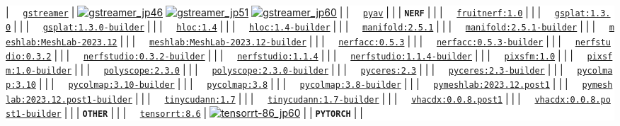 | &nbsp;&nbsp;&nbsp; [`gstreamer`](/packages/multimedia/gstreamer) | [![`gstreamer_jp46`](https://img.shields.io/github/actions/workflow/status/dusty-nv/jetson-containers/gstreamer_jp46.yml?label=gstreamer:jp46)](https://github.com/dusty-nv/jetson-containers/actions/workflows/gstreamer_jp46.yml) [![`gstreamer_jp51`](https://img.shields.io/github/actions/workflow/status/dusty-nv/jetson-containers/gstreamer_jp51.yml?label=gstreamer:jp51)](https://github.com/dusty-nv/jetson-containers/actions/workflows/gstreamer_jp51.yml) [![`gstreamer_jp60`](https://img.shields.io/github/actions/workflow/status/dusty-nv/jetson-containers/gstreamer_jp60.yml?label=gstreamer:jp60)](https://github.com/dusty-nv/jetson-containers/actions/workflows/gstreamer_jp60.yml) |
| &nbsp;&nbsp;&nbsp; [`pyav`](/packages/multimedia/pyav) |  |
| <a id="nerf">**`NERF`**</a> | |
| &nbsp;&nbsp;&nbsp; [`fruitnerf:1.0`](/packages/nerf/fruitnerf) |  |
| &nbsp;&nbsp;&nbsp; [`gsplat:1.3.0`](/packages/nerf/gsplat) |  |
| &nbsp;&nbsp;&nbsp; [`gsplat:1.3.0-builder`](/packages/nerf/gsplat) |  |
| &nbsp;&nbsp;&nbsp; [`hloc:1.4`](/packages/nerf/hloc) |  |
| &nbsp;&nbsp;&nbsp; [`hloc:1.4-builder`](/packages/nerf/hloc) |  |
| &nbsp;&nbsp;&nbsp; [`manifold:2.5.1`](/packages/nerf/manifold) |  |
| &nbsp;&nbsp;&nbsp; [`manifold:2.5.1-builder`](/packages/nerf/manifold) |  |
| &nbsp;&nbsp;&nbsp; [`meshlab:MeshLab-2023.12`](/packages/nerf/meshlab) |  |
| &nbsp;&nbsp;&nbsp; [`meshlab:MeshLab-2023.12-builder`](/packages/nerf/meshlab) |  |
| &nbsp;&nbsp;&nbsp; [`nerfacc:0.5.3`](/packages/nerf/nerfacc) |  |
| &nbsp;&nbsp;&nbsp; [`nerfacc:0.5.3-builder`](/packages/nerf/nerfacc) |  |
| &nbsp;&nbsp;&nbsp; [`nerfstudio:0.3.2`](/packages/nerf/nerfstudio) |  |
| &nbsp;&nbsp;&nbsp; [`nerfstudio:0.3.2-builder`](/packages/nerf/nerfstudio) |  |
| &nbsp;&nbsp;&nbsp; [`nerfstudio:1.1.4`](/packages/nerf/nerfstudio) |  |
| &nbsp;&nbsp;&nbsp; [`nerfstudio:1.1.4-builder`](/packages/nerf/nerfstudio) |  |
| &nbsp;&nbsp;&nbsp; [`pixsfm:1.0`](/packages/nerf/pixsfm) |  |
| &nbsp;&nbsp;&nbsp; [`pixsfm:1.0-builder`](/packages/nerf/pixsfm) |  |
| &nbsp;&nbsp;&nbsp; [`polyscope:2.3.0`](/packages/nerf/polyscope) |  |
| &nbsp;&nbsp;&nbsp; [`polyscope:2.3.0-builder`](/packages/nerf/polyscope) |  |
| &nbsp;&nbsp;&nbsp; [`pyceres:2.3`](/packages/nerf/pyceres) |  |
| &nbsp;&nbsp;&nbsp; [`pyceres:2.3-builder`](/packages/nerf/pyceres) |  |
| &nbsp;&nbsp;&nbsp; [`pycolmap:3.10`](/packages/nerf/pycolmap) |  |
| &nbsp;&nbsp;&nbsp; [`pycolmap:3.10-builder`](/packages/nerf/pycolmap) |  |
| &nbsp;&nbsp;&nbsp; [`pycolmap:3.8`](/packages/nerf/pycolmap) |  |
| &nbsp;&nbsp;&nbsp; [`pycolmap:3.8-builder`](/packages/nerf/pycolmap) |  |
| &nbsp;&nbsp;&nbsp; [`pymeshlab:2023.12.post1`](/packages/nerf/pymeshlab) |  |
| &nbsp;&nbsp;&nbsp; [`pymeshlab:2023.12.post1-builder`](/packages/nerf/pymeshlab) |  |
| &nbsp;&nbsp;&nbsp; [`tinycudann:1.7`](/packages/nerf/tinycudann) |  |
| &nbsp;&nbsp;&nbsp; [`tinycudann:1.7-builder`](/packages/nerf/tinycudann) |  |
| &nbsp;&nbsp;&nbsp; [`vhacdx:0.0.8.post1`](/packages/nerf/vhacdx) |  |
| &nbsp;&nbsp;&nbsp; [`vhacdx:0.0.8.post1-builder`](/packages/nerf/vhacdx) |  |
| <a id="other">**`OTHER`**</a> | |
| &nbsp;&nbsp;&nbsp; [`tensorrt:8.6`](/packages/tensorrt) | [![`tensorrt-86_jp60`](https://img.shields.io/github/actions/workflow/status/dusty-nv/jetson-containers/tensorrt-86_jp60.yml?label=tensorrt-86:jp60)](https://github.com/dusty-nv/jetson-containers/actions/workflows/tensorrt-86_jp60.yml) |
| <a id="pytorch">**`PYTORCH`**</a> | |